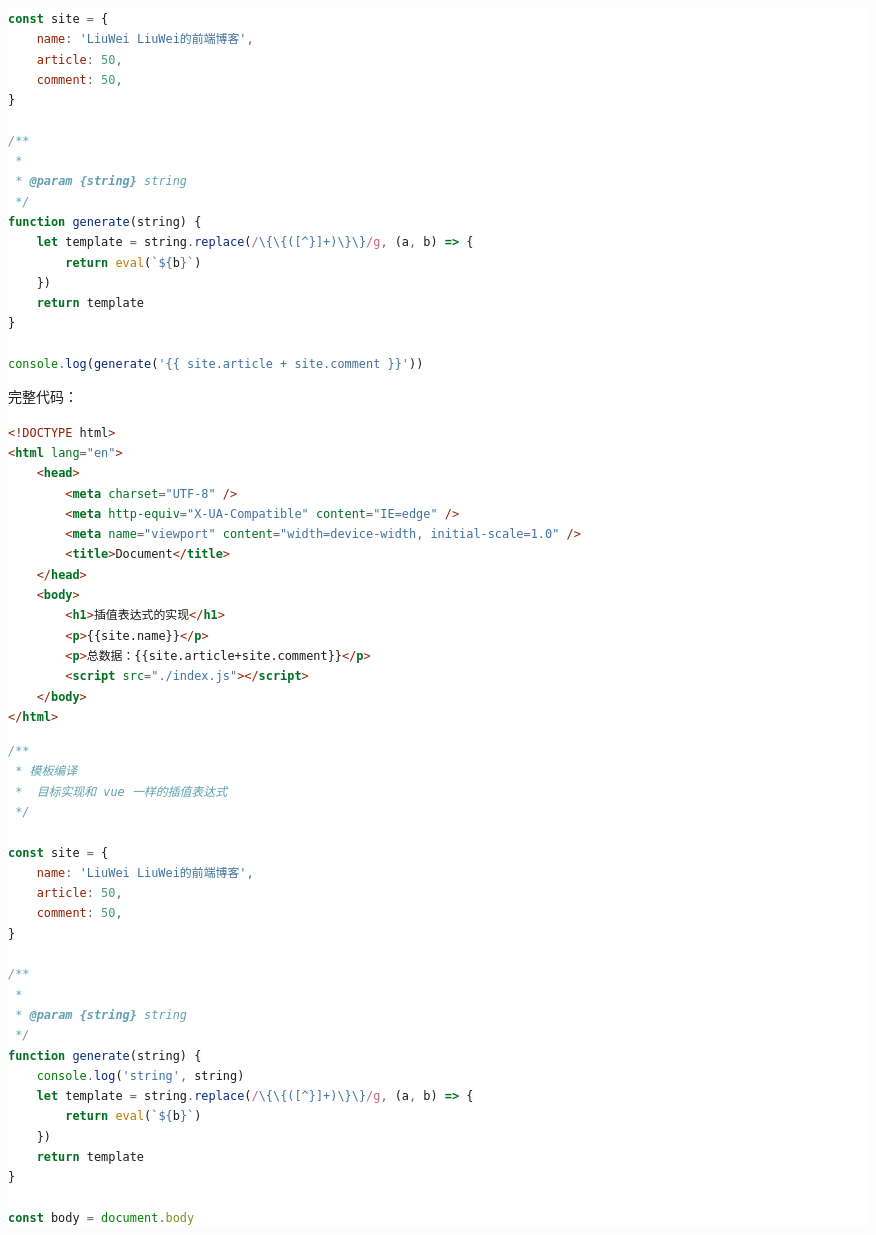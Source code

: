 ```js
const site = {
	name: 'LiuWei LiuWei的前端博客',
	article: 50,
	comment: 50,
}

/**
 *
 * @param {string} string
 */
function generate(string) {
	let template = string.replace(/\{\{([^}]+)\}\}/g, (a, b) => {
		return eval(`${b}`)
	})
	return template
}

console.log(generate('{{ site.article + site.comment }}'))
```

完整代码：

```html
<!DOCTYPE html>
<html lang="en">
	<head>
		<meta charset="UTF-8" />
		<meta http-equiv="X-UA-Compatible" content="IE=edge" />
		<meta name="viewport" content="width=device-width, initial-scale=1.0" />
		<title>Document</title>
	</head>
	<body>
		<h1>插值表达式的实现</h1>
		<p>{{site.name}}</p>
		<p>总数据：{{site.article+site.comment}}</p>
		<script src="./index.js"></script>
	</body>
</html>
```

```js
/**
 * 模板编译
 *  目标实现和 vue 一样的插值表达式
 */

const site = {
	name: 'LiuWei LiuWei的前端博客',
	article: 50,
	comment: 50,
}

/**
 *
 * @param {string} string
 */
function generate(string) {
	console.log('string', string)
	let template = string.replace(/\{\{([^}]+)\}\}/g, (a, b) => {
		return eval(`${b}`)
	})
	return template
}

const body = document.body
```